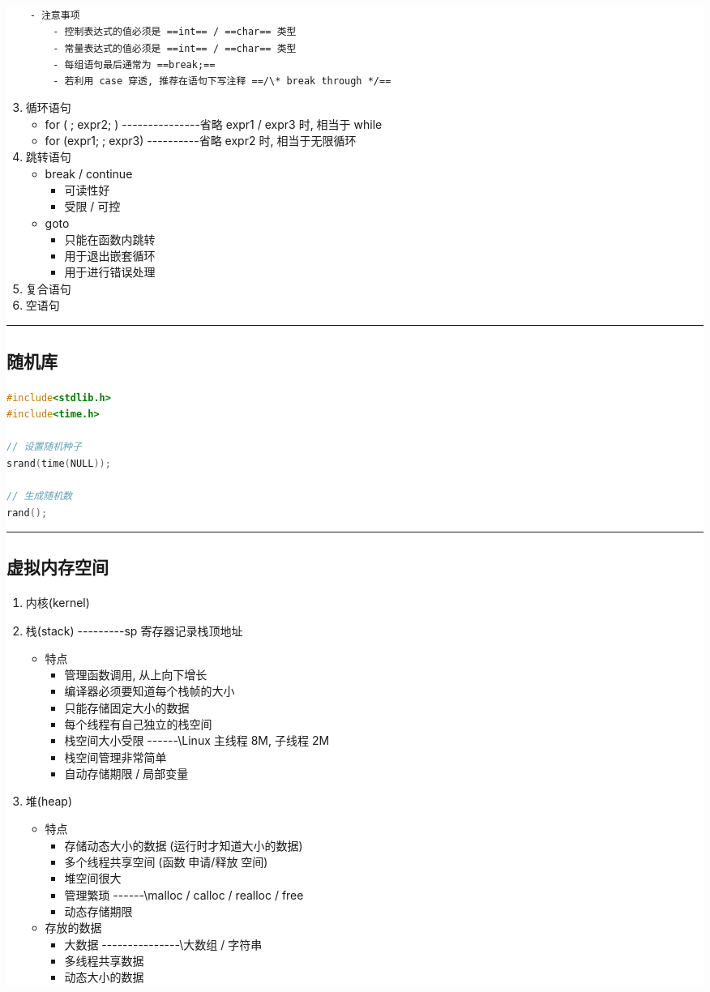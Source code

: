         - 注意事项
            - 控制表达式的值必须是 ==int== / ==char== 类型
            - 常量表达式的值必须是 ==int== / ==char== 类型
            - 每组语句最后通常为 ==break;==
            - 若利用 case 穿透, 推荐在语句下写注释 ==/\* break through */==
3. 循环语句
    - for ( ; expr2; ) ---------------省略 expr1 / expr3 时, 相当于 while
    - for (expr1; ; expr3) ----------省略 expr2 时, 相当于无限循环
4. 跳转语句
    - break / continue
        - 可读性好
        - 受限 / 可控
    - goto
        - 只能在函数内跳转
        - 用于退出嵌套循环
        - 用于进行错误处理
5. 复合语句
6. 空语句

* * *

## 随机库

```c
#include<stdlib.h>
#include<time.h>

// 设置随机种子
srand(time(NULL));

// 生成随机数
rand();
```

* * *

## 虚拟内存空间

1. 内核(kernel)

2. 栈(stack) ---------sp 寄存器记录栈顶地址
   - 特点
       - 管理函数调用, 从上向下增长
       - 编译器必须要知道每个栈帧的大小
       - 只能存储固定大小的数据
       - 每个线程有自己独立的栈空间
       - 栈空间大小受限 ------\Linux 主线程 8M, 子线程 2M
       - 栈空间管理非常简单
       - 自动存储期限 / 局部变量

3. 堆(heap)
   - 特点
       - 存储动态大小的数据 (运行时才知道大小的数据)
       - 多个线程共享空间 (函数 申请/释放 空间)
       - 堆空间很大
       - 管理繁琐 ------\malloc / calloc / realloc / free
       - 动态存储期限
   - 存放的数据
       - 大数据 ---------------\大数组 / 字符串
       - 多线程共享数据
       - 动态大小的数据

